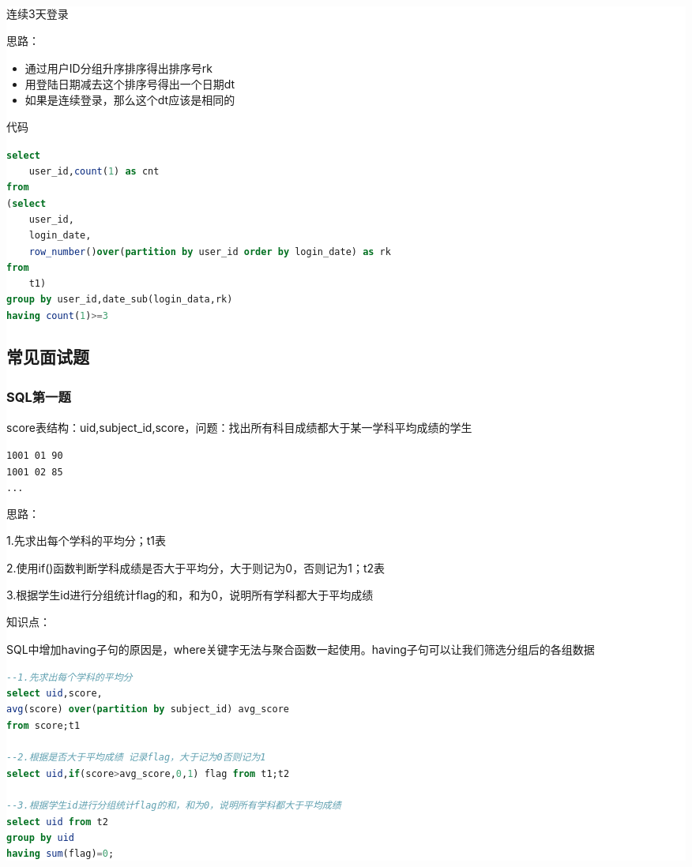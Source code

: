 连续3天登录

思路：

- 通过用户ID分组升序排序得出排序号rk
- 用登陆日期减去这个排序号得出一个日期dt
- 如果是连续登录，那么这个dt应该是相同的

代码

```sql
select 
	user_id,count(1) as cnt
from
(select 
	user_id,
	login_date,
	row_number()over(partition by user_id order by login_date) as rk
from
	t1)
group by user_id,date_sub(login_data,rk)
having count(1)>=3
```





## 常见面试题

### SQL第一题

score表结构：uid,subject_id,score，问题：找出所有科目成绩都大于某一学科平均成绩的学生

```
1001 01 90
1001 02 85
...
```

思路：

1.先求出每个学科的平均分；t1表

2.使用if()函数判断学科成绩是否大于平均分，大于则记为0，否则记为1；t2表

3.根据学生id进行分组统计flag的和，和为0，说明所有学科都大于平均成绩



知识点：

SQL中增加having子句的原因是，where关键字无法与聚合函数一起使用。having子句可以让我们筛选分组后的各组数据

```sql
--1.先求出每个学科的平均分
select uid,score,
avg(score) over(partition by subject_id) avg_score
from score;t1

--2.根据是否大于平均成绩 记录flag，大于记为0否则记为1
select uid,if(score>avg_score,0,1) flag from t1;t2

--3.根据学生id进行分组统计flag的和，和为0，说明所有学科都大于平均成绩
select uid from t2
group by uid
having sum(flag)=0;
```
